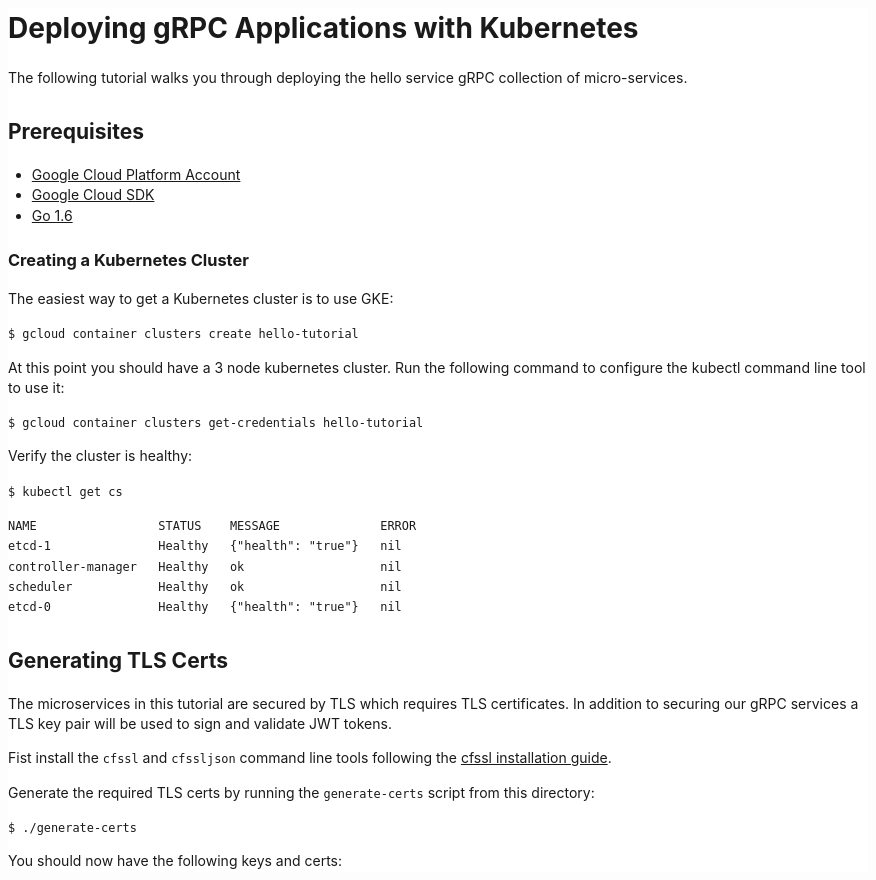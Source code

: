 # Deploying gRPC Applications with Kubernetes

The following tutorial walks you through deploying the hello service gRPC collection of micro-services.

## Prerequisites

* [Google Cloud Platform Account](https://cloud.google.com)
* [Google Cloud SDK](https://cloud.google.com/sdk)
* [Go 1.6](https://golang.org/dl)

### Creating a Kubernetes Cluster

The easiest way to get a Kubernetes cluster is to use GKE:

```
$ gcloud container clusters create hello-tutorial
```

At this point you should have a 3 node kubernetes cluster. Run the following command
to configure the kubectl command line tool to use it:

```
$ gcloud container clusters get-credentials hello-tutorial
```

Verify the cluster is healthy:

```
$ kubectl get cs
```

```
NAME                 STATUS    MESSAGE              ERROR
etcd-1               Healthy   {"health": "true"}   nil
controller-manager   Healthy   ok                   nil
scheduler            Healthy   ok                   nil
etcd-0               Healthy   {"health": "true"}   nil
```

## Generating TLS Certs

The microservices in this tutorial are secured by TLS which requires TLS certificates.
In addition to securing our gRPC services a TLS key pair will be used to sign and
validate JWT tokens.

Fist install the `cfssl` and `cfssljson` command line tools following the
[cfssl installation guide](https://github.com/cloudflare/cfssl#installation).

Generate the required TLS certs by running the `generate-certs` script from this directory:

```
$ ./generate-certs
```

You should now have the following keys and certs:
